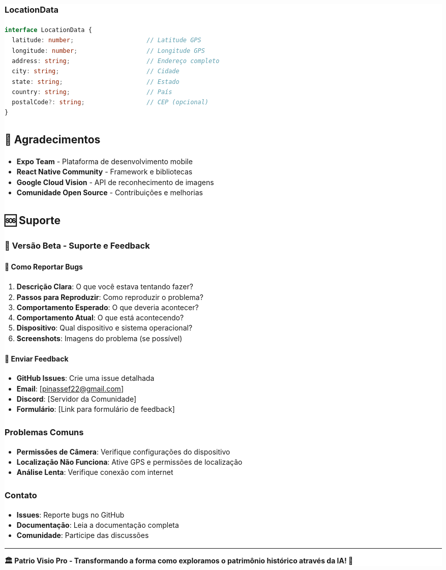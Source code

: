### **LocationData**
```typescript
interface LocationData {
  latitude: number;                    // Latitude GPS
  longitude: number;                   // Longitude GPS
  address: string;                     // Endereço completo
  city: string;                        // Cidade
  state: string;                       // Estado
  country: string;                     // País
  postalCode?: string;                 // CEP (opcional)
}
```

## 🙏 Agradecimentos

- **Expo Team** - Plataforma de desenvolvimento mobile
- **React Native Community** - Framework e bibliotecas
- **Google Cloud Vision** - API de reconhecimento de imagens
- **Comunidade Open Source** - Contribuições e melhorias

## 🆘 Suporte

### **🚧 Versão Beta - Suporte e Feedback**

#### **🐛 Como Reportar Bugs**
1. **Descrição Clara**: O que você estava tentando fazer?
2. **Passos para Reproduzir**: Como reproduzir o problema?
3. **Comportamento Esperado**: O que deveria acontecer?
4. **Comportamento Atual**: O que está acontecendo?
5. **Dispositivo**: Qual dispositivo e sistema operacional?
6. **Screenshots**: Imagens do problema (se possível)

#### **📝 Enviar Feedback**
- **GitHub Issues**: Crie uma issue detalhada
- **Email**: [pinassef22@gmail.com]
- **Discord**: [Servidor da Comunidade]
- **Formulário**: [Link para formulário de feedback]

### **Problemas Comuns**
- **Permissões de Câmera**: Verifique configurações do dispositivo
- **Localização Não Funciona**: Ative GPS e permissões de localização
- **Análise Lenta**: Verifique conexão com internet

### **Contato**
- **Issues**: Reporte bugs no GitHub
- **Documentação**: Leia a documentação completa
- **Comunidade**: Participe das discussões

---

**🏛️ Patrio Visio Pro - Transformando a forma como exploramos o patrimônio histórico através da IA! 🚀**
